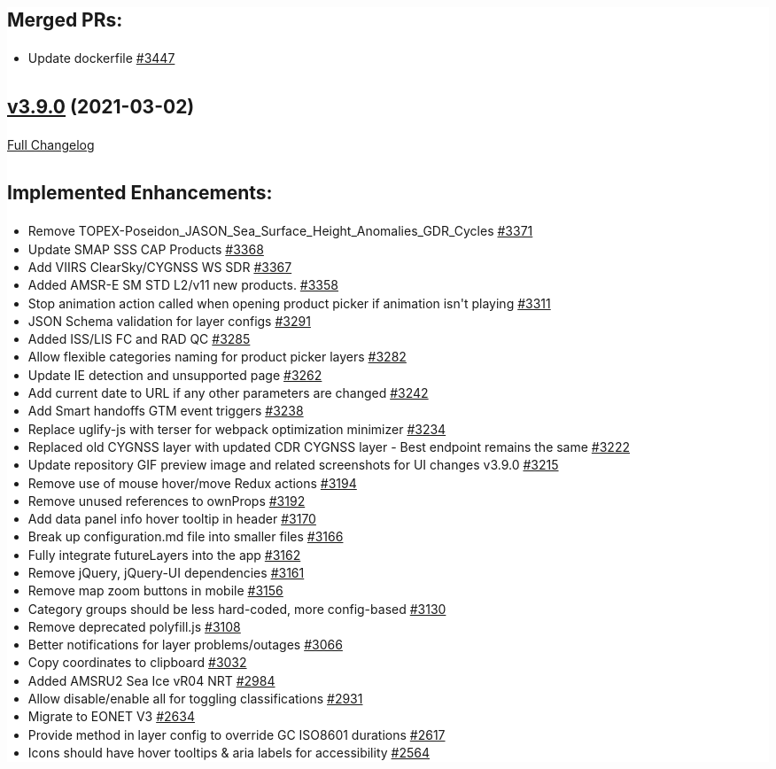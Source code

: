 ## Merged PRs:

- Update dockerfile [\#3447](https://github.com/nasa-gibs/worldview/pull/3447)

## [v3.9.0](https://github.com/nasa-gibs/worldview/tree/v3.9.0) (2021-03-02)

[Full Changelog](https://github.com/nasa-gibs/worldview/compare/v3.9.0-rc4...v3.9.0)

## Implemented Enhancements:

- Remove TOPEX-Poseidon\_JASON\_Sea\_Surface\_Height\_Anomalies\_GDR\_Cycles [\#3371](https://github.com/nasa-gibs/worldview/issues/3371)
- Update SMAP SSS CAP Products [\#3368](https://github.com/nasa-gibs/worldview/issues/3368)
- Add VIIRS ClearSky/CYGNSS WS SDR [\#3367](https://github.com/nasa-gibs/worldview/issues/3367)
- Added AMSR-E SM STD L2/v11 new products. [\#3358](https://github.com/nasa-gibs/worldview/issues/3358)
- Stop animation action called when opening product picker if animation isn't playing [\#3311](https://github.com/nasa-gibs/worldview/issues/3311)
- JSON Schema validation for layer configs [\#3291](https://github.com/nasa-gibs/worldview/issues/3291)
- Added ISS/LIS FC and RAD QC [\#3285](https://github.com/nasa-gibs/worldview/issues/3285)
- Allow flexible categories naming for product picker layers [\#3282](https://github.com/nasa-gibs/worldview/issues/3282)
- Update IE detection and unsupported page [\#3262](https://github.com/nasa-gibs/worldview/issues/3262)
- Add current date to URL if any other parameters are changed [\#3242](https://github.com/nasa-gibs/worldview/issues/3242)
- Add Smart handoffs GTM event triggers [\#3238](https://github.com/nasa-gibs/worldview/issues/3238)
- Replace uglify-js with terser for webpack optimization minimizer [\#3234](https://github.com/nasa-gibs/worldview/issues/3234)
- Replaced old CYGNSS layer with updated CDR CYGNSS layer - Best endpoint remains the same [\#3222](https://github.com/nasa-gibs/worldview/issues/3222)
- Update repository GIF preview image and related screenshots for UI changes v3.9.0 [\#3215](https://github.com/nasa-gibs/worldview/issues/3215)
- Remove use of mouse hover/move Redux actions  [\#3194](https://github.com/nasa-gibs/worldview/issues/3194)
- Remove unused references to ownProps [\#3192](https://github.com/nasa-gibs/worldview/issues/3192)
- Add data panel info hover tooltip in header [\#3170](https://github.com/nasa-gibs/worldview/issues/3170)
- Break up configuration.md file into smaller files [\#3166](https://github.com/nasa-gibs/worldview/issues/3166)
- Fully integrate futureLayers into the app [\#3162](https://github.com/nasa-gibs/worldview/issues/3162)
- Remove jQuery, jQuery-UI dependencies [\#3161](https://github.com/nasa-gibs/worldview/issues/3161)
- Remove map zoom buttons in mobile [\#3156](https://github.com/nasa-gibs/worldview/issues/3156)
- Category groups should be less hard-coded, more config-based [\#3130](https://github.com/nasa-gibs/worldview/issues/3130)
- Remove deprecated polyfill.js [\#3108](https://github.com/nasa-gibs/worldview/issues/3108)
- Better notifications for layer problems/outages [\#3066](https://github.com/nasa-gibs/worldview/issues/3066)
- Copy coordinates to clipboard [\#3032](https://github.com/nasa-gibs/worldview/issues/3032)
- Added AMSRU2 Sea Ice vR04 NRT [\#2984](https://github.com/nasa-gibs/worldview/issues/2984)
- Allow disable/enable all for toggling classifications [\#2931](https://github.com/nasa-gibs/worldview/issues/2931)
- Migrate to EONET V3 [\#2634](https://github.com/nasa-gibs/worldview/issues/2634)
- Provide method in layer config to override GC ISO8601 durations [\#2617](https://github.com/nasa-gibs/worldview/issues/2617)
- Icons should have hover tooltips & aria labels for accessibility [\#2564](https://github.com/nasa-gibs/worldview/issues/2564)